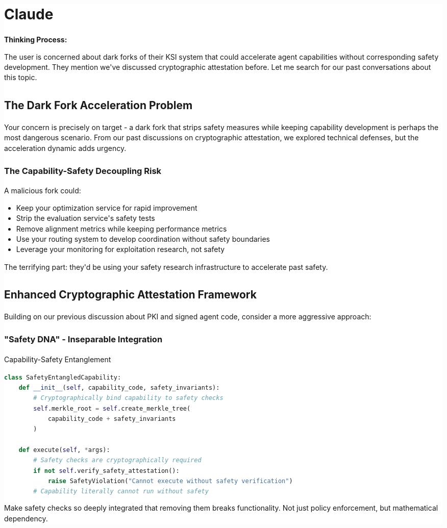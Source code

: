 # Claude

**Thinking Process:**

The user is concerned about dark forks of their KSI system that could accelerate agent capabilities without corresponding safety development. They mention we've discussed cryptographic attestation before. Let me search for our past conversations about this topic.

## The Dark Fork Acceleration Problem

Your concern is precisely on target - a dark fork that strips safety measures while keeping capability development is perhaps the most dangerous scenario. From our past discussions on cryptographic attestation, we explored technical defenses, but the acceleration dynamic adds urgency.

### The Capability-Safety Decoupling Risk

A malicious fork could:

- Keep your optimization service for rapid improvement
- Strip the evaluation service's safety tests
- Remove alignment metrics while keeping performance metrics
- Use your routing system to develop coordination without safety boundaries
- Leverage your monitoring for exploitation research, not safety

The terrifying part: they'd be using your safety research infrastructure to accelerate past safety.

## Enhanced Cryptographic Attestation Framework

Building on our previous discussion about PKI and signed agent code, consider a more aggressive approach:

### "Safety DNA" - Inseparable Integration

Capability-Safety Entanglement

```python
class SafetyEntangledCapability:
    def __init__(self, capability_code, safety_invariants):
        # Cryptographically bind capability to safety checks
        self.merkle_root = self.create_merkle_tree(
            capability_code + safety_invariants
        )

    def execute(self, *args):
        # Safety checks are cryptographically required
        if not self.verify_safety_attestation():
            raise SafetyViolation("Cannot execute without safety verification")
        # Capability literally cannot run without safety
```

Make safety checks so deeply integrated that removing them breaks functionality. Not just policy enforcement, but mathematical dependency.
